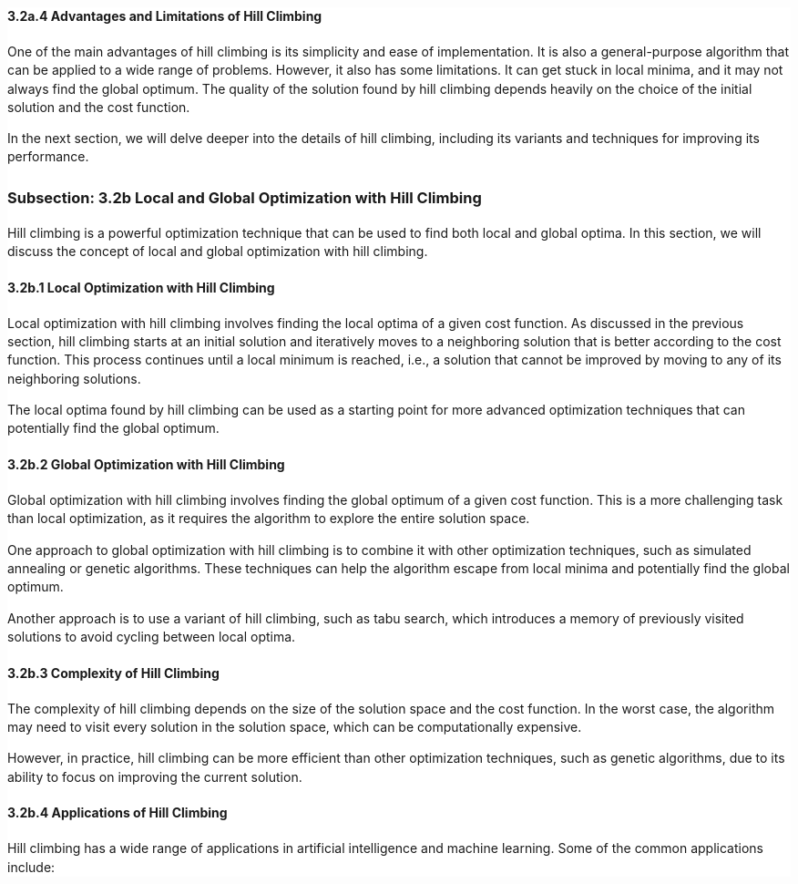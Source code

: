 #### 3.2a.4 Advantages and Limitations of Hill Climbing

One of the main advantages of hill climbing is its simplicity and ease of implementation. It is also a general-purpose algorithm that can be applied to a wide range of problems. However, it also has some limitations. It can get stuck in local minima, and it may not always find the global optimum. The quality of the solution found by hill climbing depends heavily on the choice of the initial solution and the cost function.

In the next section, we will delve deeper into the details of hill climbing, including its variants and techniques for improving its performance.




### Subsection: 3.2b Local and Global Optimization with Hill Climbing

Hill climbing is a powerful optimization technique that can be used to find both local and global optima. In this section, we will discuss the concept of local and global optimization with hill climbing.

#### 3.2b.1 Local Optimization with Hill Climbing

Local optimization with hill climbing involves finding the local optima of a given cost function. As discussed in the previous section, hill climbing starts at an initial solution and iteratively moves to a neighboring solution that is better according to the cost function. This process continues until a local minimum is reached, i.e., a solution that cannot be improved by moving to any of its neighboring solutions.

The local optima found by hill climbing can be used as a starting point for more advanced optimization techniques that can potentially find the global optimum.

#### 3.2b.2 Global Optimization with Hill Climbing

Global optimization with hill climbing involves finding the global optimum of a given cost function. This is a more challenging task than local optimization, as it requires the algorithm to explore the entire solution space.

One approach to global optimization with hill climbing is to combine it with other optimization techniques, such as simulated annealing or genetic algorithms. These techniques can help the algorithm escape from local minima and potentially find the global optimum.

Another approach is to use a variant of hill climbing, such as tabu search, which introduces a memory of previously visited solutions to avoid cycling between local optima.

#### 3.2b.3 Complexity of Hill Climbing

The complexity of hill climbing depends on the size of the solution space and the cost function. In the worst case, the algorithm may need to visit every solution in the solution space, which can be computationally expensive.

However, in practice, hill climbing can be more efficient than other optimization techniques, such as genetic algorithms, due to its ability to focus on improving the current solution.

#### 3.2b.4 Applications of Hill Climbing

Hill climbing has a wide range of applications in artificial intelligence and machine learning. Some of the common applications include:
